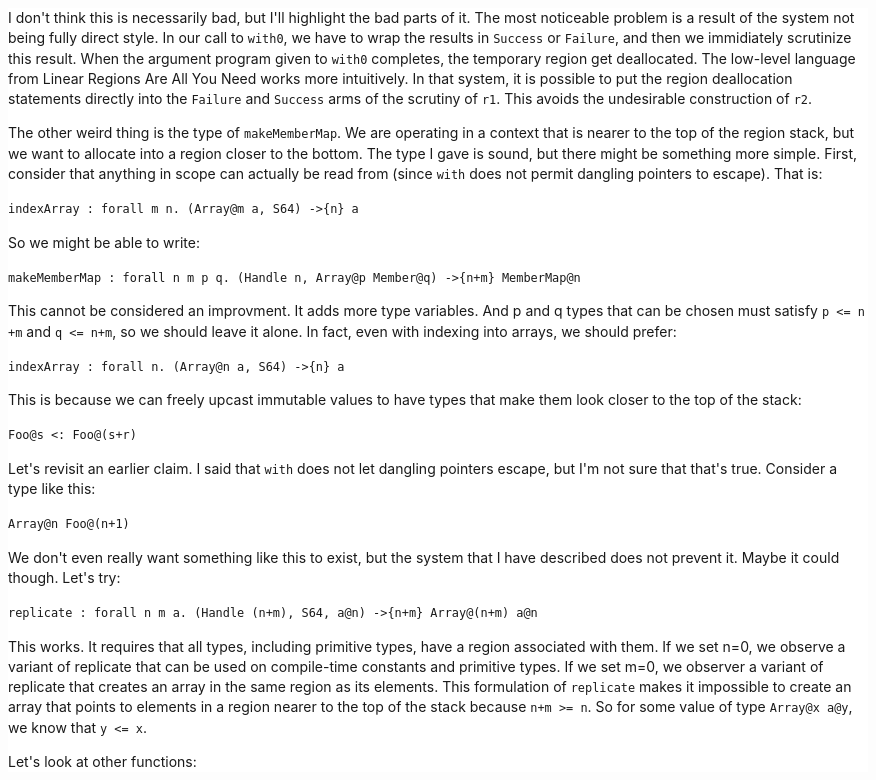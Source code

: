 I don't think this is necessarily bad, but I'll highlight the bad parts of it.
The most noticeable problem is a result of the system not being fully
direct style. In our call to `with0`, we have to wrap the results in `Success`
or `Failure`, and then we immidiately scrutinize this result. When the argument
program given to `with0` completes, the temporary region get deallocated.
The low-level language from Linear Regions Are All You Need works more
intuitively. In that system, it is possible to put the region deallocation
statements directly into the `Failure` and `Success` arms of the scrutiny
of `r1`. This avoids the undesirable construction of `r2`.

The other weird thing is the type of `makeMemberMap`. We are operating
in a context that is nearer to the top of the region stack, but we want
to allocate into a region closer to the bottom. The type I gave is sound,
but there might be something more simple. First, consider that anything
in scope can actually be read from (since `with` does not permit dangling
pointers to escape). That is:

    indexArray : forall m n. (Array@m a, S64) ->{n} a

So we might be able to write:

    makeMemberMap : forall n m p q. (Handle n, Array@p Member@q) ->{n+m} MemberMap@n

This cannot be considered an improvment. It adds more type variables.
And p and q types that can be chosen must satisfy `p <= n+m` and `q <= n+m`,
so we should leave it alone. In fact, even with indexing into arrays, we
should prefer:

    indexArray : forall n. (Array@n a, S64) ->{n} a

This is because we can freely upcast immutable values to have types that
make them look closer to the top of the stack:

    Foo@s <: Foo@(s+r)

Let's revisit an earlier claim. I said that `with` does not let dangling
pointers escape, but I'm not sure that that's true. Consider a type like
this:

    Array@n Foo@(n+1)

We don't even really want something like this to exist, but the system
that I have described does not prevent it. Maybe it could though. Let's
try:

    replicate : forall n m a. (Handle (n+m), S64, a@n) ->{n+m} Array@(n+m) a@n

This works. It requires that all types, including primitive types,
have a region associated with them. If we set n=0, we observe a variant
of replicate that can be used on compile-time constants and primitive
types. If we set m=0, we observer a variant of replicate that creates
an array in the same region as its elements. This formulation of
`replicate` makes it impossible to create an array that points to
elements in a region nearer to the top of the stack because `n+m >= n`.
So for some value of type `Array@x a@y`, we know that `y <= x`.

Let's look at other functions:
